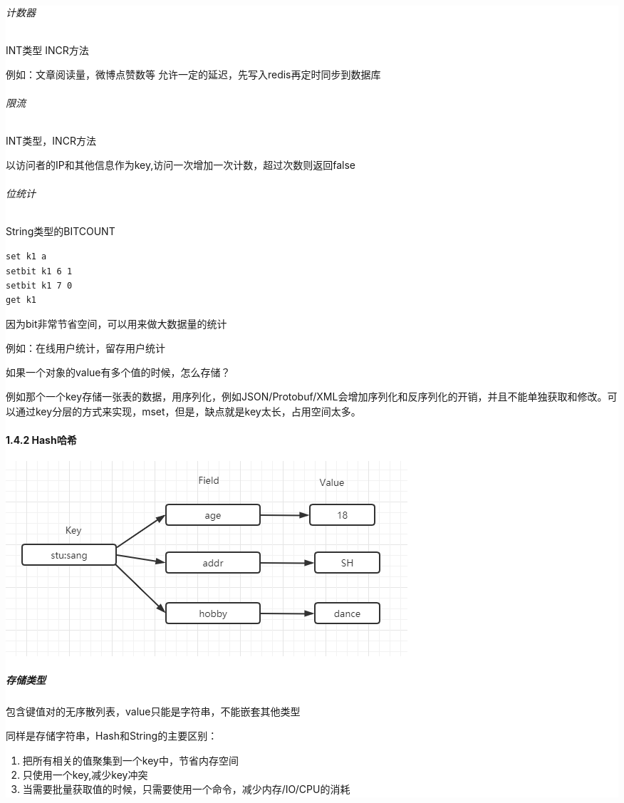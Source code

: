 ###### 计数器

INT类型 INCR方法

例如：文章阅读量，微博点赞数等 允许一定的延迟，先写入redis再定时同步到数据库

###### 限流

INT类型，INCR方法

以访问者的IP和其他信息作为key,访问一次增加一次计数，超过次数则返回false

###### 位统计

String类型的BITCOUNT

```
set k1 a
setbit k1 6 1
setbit k1 7 0
get k1
```

因为bit非常节省空间，可以用来做大数据量的统计

例如：在线用户统计，留存用户统计

如果一个对象的value有多个值的时候，怎么存储？

例如那个一个key存储一张表的数据，用序列化，例如JSON/Protobuf/XML会增加序列化和反序列化的开销，并且不能单独获取和修改。可以通过key分层的方式来实现，mset，但是，缺点就是key太长，占用空间太多。

#### 1.4.2 Hash哈希

![3.Hash结构](.\images\3.Hash结构.png)

##### 存储类型

包含键值对的无序散列表，value只能是字符串，不能嵌套其他类型

同样是存储字符串，Hash和String的主要区别：

1. 把所有相关的值聚集到一个key中，节省内存空间
2. 只使用一个key,减少key冲突
3. 当需要批量获取值的时候，只需要使用一个命令，减少内存/IO/CPU的消耗
